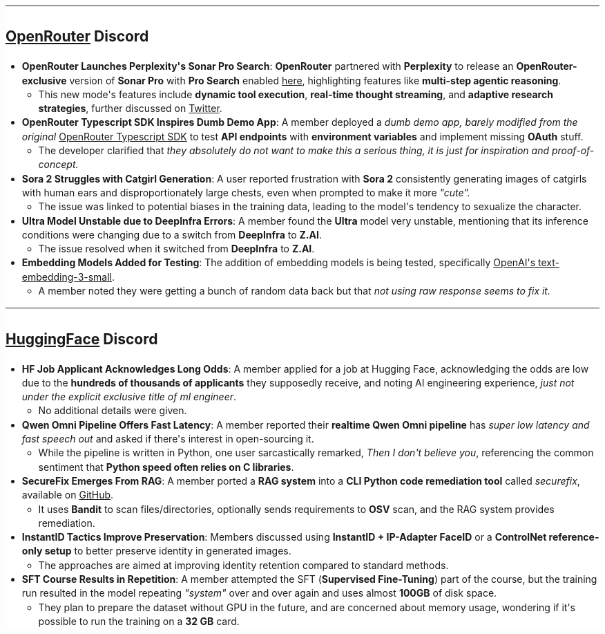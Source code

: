 

---



## [OpenRouter](https://discord.com/channels/1091220969173028894) Discord

- **OpenRouter Launches Perplexity's Sonar Pro Search**: **OpenRouter** partnered with **Perplexity** to release an **OpenRouter-exclusive** version of **Sonar Pro** with **Pro Search** enabled [here](https://openrouter.ai/perplexity/sonar-pro-search), highlighting features like **multi-step agentic reasoning**.
   - This new mode's features include **dynamic tool execution**, **real-time thought streaming**, and **adaptive research strategies**, further discussed on [Twitter](https://x.com/OpenRouterAI/status/1984032292436898264).
- **OpenRouter Typescript SDK Inspires Dumb Demo App**: A member deployed a *dumb demo app, barely modified from the original* [OpenRouter Typescript SDK](https://github.com/OpenRouterTeam/typescript-sdk/tree/main/examples/nextjs-example) to test **API endpoints** with **environment variables** and implement missing **OAuth** stuff.
   - The developer clarified that *they absolutely do not want to make this a serious thing, it is just for inspiration and proof-of-concept.*
- **Sora 2 Struggles with Catgirl Generation**: A user reported frustration with **Sora 2** consistently generating images of catgirls with human ears and disproportionately large chests, even when prompted to make it more *"cute".*
   - The issue was linked to potential biases in the training data, leading to the model's tendency to sexualize the character.
- **Ultra Model Unstable due to DeepInfra Errors**: A member found the **Ultra** model very unstable, mentioning that its inference conditions were changing due to a switch from **DeepInfra** to **Z.AI**.
   - The issue resolved when it switched from **DeepInfra** to **Z.AI**.
- **Embedding Models Added for Testing**: The addition of embedding models is being tested, specifically [OpenAI's text-embedding-3-small](https://openrouter.ai/openai/text-embedding-3-small).
   - A member noted they were getting a bunch of random data back but that *not using raw response seems to fix it.*



---



## [HuggingFace](https://discord.com/channels/879548962464493619) Discord

- **HF Job Applicant Acknowledges Long Odds**: A member applied for a job at Hugging Face, acknowledging the odds are low due to the **hundreds of thousands of applicants** they supposedly receive, and noting AI engineering experience, *just not under the explicit exclusive title of ml engineer*.
   - No additional details were given.
- **Qwen Omni Pipeline Offers Fast Latency**: A member reported their **realtime Qwen Omni pipeline** has *super low latency and fast speech out* and asked if there's interest in open-sourcing it.
   - While the pipeline is written in Python, one user sarcastically remarked, *Then I don't believe you*, referencing the common sentiment that **Python speed often relies on C libraries**.
- **SecureFix Emerges From RAG**: A member ported a **RAG system** into a **CLI Python code remediation tool** called *securefix*, available on [GitHub](https://github.com/HakAl/securefix).
   - It uses **Bandit** to scan files/directories, optionally sends requirements to **OSV** scan, and the RAG system provides remediation.
- **InstantID Tactics Improve Preservation**: Members discussed using **InstantID + IP-Adapter FaceID** or a **ControlNet reference-only setup** to better preserve identity in generated images.
   - The approaches are aimed at improving identity retention compared to standard methods.
- **SFT Course Results in Repetition**: A member attempted the SFT (**Supervised Fine-Tuning**) part of the course, but the training run resulted in the model repeating *"system"* over and over again and uses almost **100GB** of disk space.
   - They plan to prepare the dataset without GPU in the future, and are concerned about memory usage, wondering if it's possible to run the training on a **32 GB** card.
